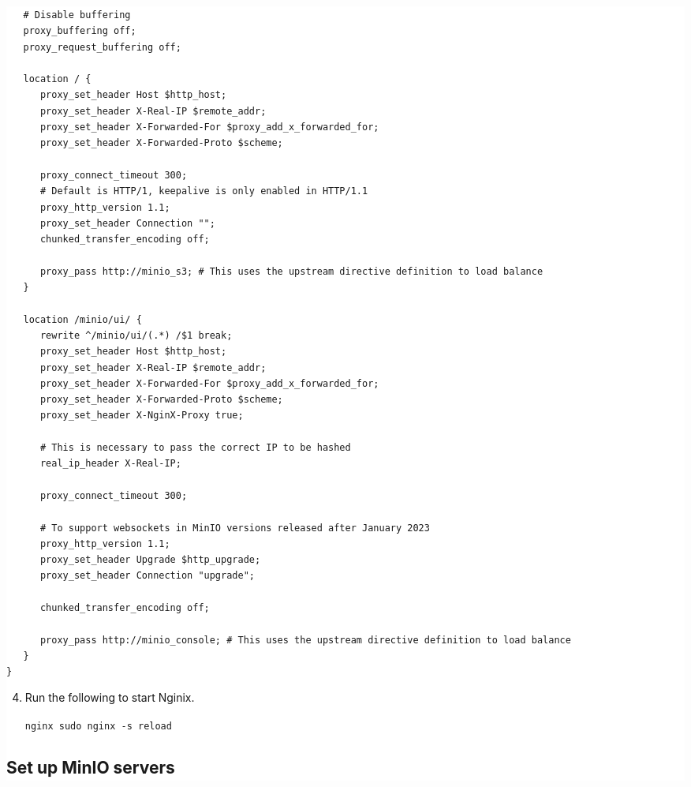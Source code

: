    ```
      # Disable buffering
      proxy_buffering off;
      proxy_request_buffering off;
   
      location / {
         proxy_set_header Host $http_host;
         proxy_set_header X-Real-IP $remote_addr;
         proxy_set_header X-Forwarded-For $proxy_add_x_forwarded_for;
         proxy_set_header X-Forwarded-Proto $scheme;
   
         proxy_connect_timeout 300;
         # Default is HTTP/1, keepalive is only enabled in HTTP/1.1
         proxy_http_version 1.1;
         proxy_set_header Connection "";
         chunked_transfer_encoding off;
   
         proxy_pass http://minio_s3; # This uses the upstream directive definition to load balance
      }
   
      location /minio/ui/ {
         rewrite ^/minio/ui/(.*) /$1 break;
         proxy_set_header Host $http_host;
         proxy_set_header X-Real-IP $remote_addr;
         proxy_set_header X-Forwarded-For $proxy_add_x_forwarded_for;
         proxy_set_header X-Forwarded-Proto $scheme;
         proxy_set_header X-NginX-Proxy true;
   
         # This is necessary to pass the correct IP to be hashed
         real_ip_header X-Real-IP;
   
         proxy_connect_timeout 300;

         # To support websockets in MinIO versions released after January 2023
         proxy_http_version 1.1;
         proxy_set_header Upgrade $http_upgrade;
         proxy_set_header Connection "upgrade";
   
         chunked_transfer_encoding off;
   
         proxy_pass http://minio_console; # This uses the upstream directive definition to load balance
      }
   }
   ```

4. Run the following to start Nginix.

   ```
   nginx sudo nginx -s reload
   ```

## Set up MinIO servers
